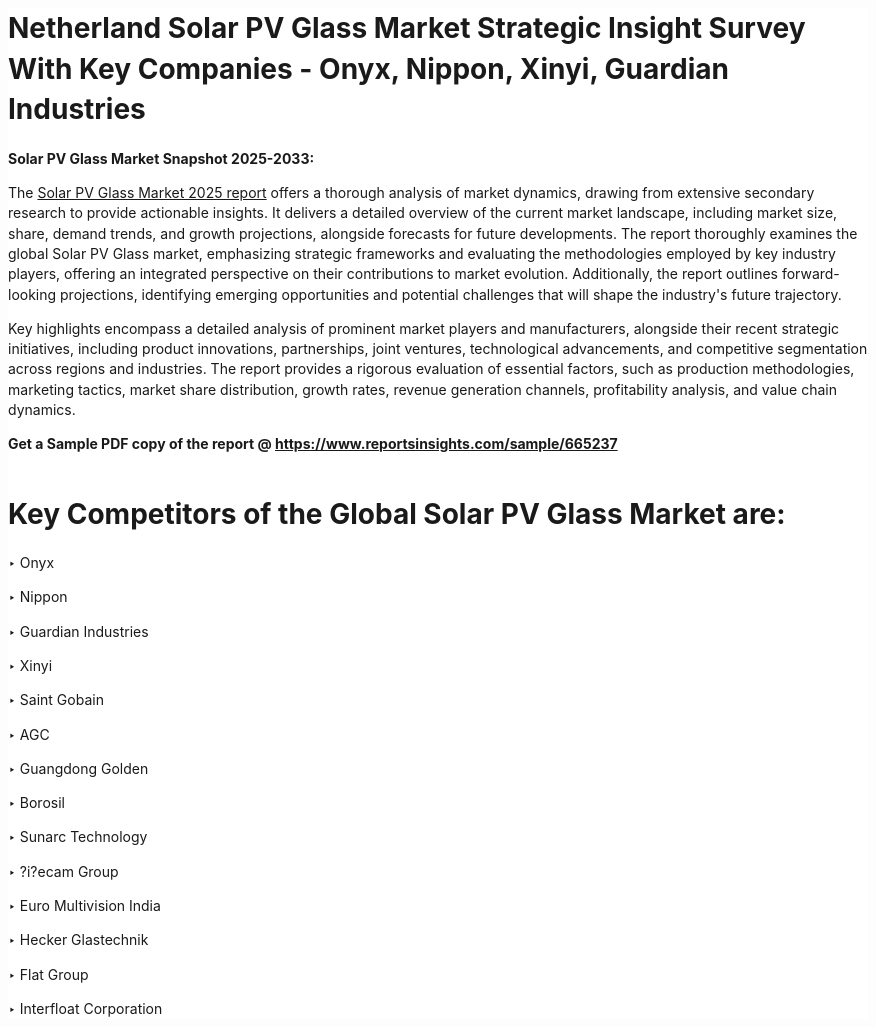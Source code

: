 # Netherland Solar PV Glass Market Strategic Insight Survey With Key Companies - Onyx, Nippon, Xinyi, Guardian Industries

<strong>Solar PV Glass Market Snapshot 2025-2033:</strong>

 The <a href=https://www.reportsinsights.com/sample/665237>Solar PV Glass Market 2025 report</a> offers a thorough analysis of market dynamics, drawing from extensive secondary research to provide actionable insights. It delivers a detailed overview of the current market landscape, including market size, share, demand trends, and growth projections, alongside forecasts for future developments. The report thoroughly examines the global Solar PV Glass market, emphasizing strategic frameworks and evaluating the methodologies employed by key industry players, offering an integrated perspective on their contributions to market evolution. Additionally, the report outlines forward-looking projections, identifying emerging opportunities and potential challenges that will shape the industry's future trajectory.

Key highlights encompass a detailed analysis of prominent market players and manufacturers, alongside their recent strategic initiatives, including product innovations, partnerships, joint ventures, technological advancements, and competitive segmentation across regions and industries. The report provides a rigorous evaluation of essential factors, such as production methodologies, marketing tactics, market share distribution, growth rates, revenue generation channels, profitability analysis, and value chain dynamics.

<strong>Get a Sample PDF copy of the report @ <a href=https://www.reportsinsights.com/sample/665237>https://www.reportsinsights.com/sample/665237</a></strong>

# <strong>Key Competitors of the Global Solar PV Glass Market are:</strong>

‣ Onyx

‣ Nippon

‣ Guardian Industries

‣ Xinyi

‣ Saint Gobain

‣ AGC

‣ Guangdong Golden

‣ Borosil

‣ Sunarc Technology

‣ ?i?ecam Group

‣ Euro Multivision India

‣ Hecker Glastechnik

‣ Flat Group

‣ Interfloat Corporation
